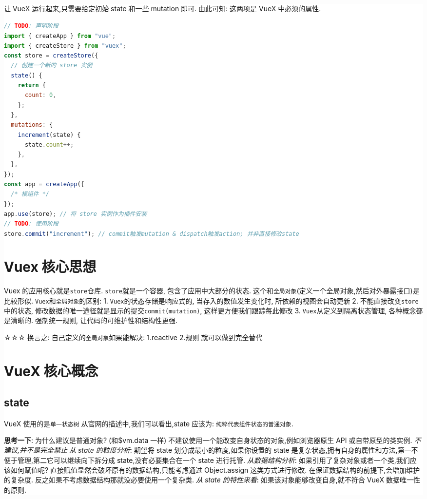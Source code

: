 让 VueX 运行起来,只需要给定初始 state 和一些 mutation 即可.
由此可知: 这两项是 VueX 中必须的属性.

```js
// TODO: 声明阶段
import { createApp } from "vue";
import { createStore } from "vuex";
const store = createStore({
  // 创建一个新的 store 实例
  state() {
    return {
      count: 0,
    };
  },
  mutations: {
    increment(state) {
      state.count++;
    },
  },
});
const app = createApp({
  /* 根组件 */
});
app.use(store); // 将 store 实例作为插件安装
// TODO: 使用阶段
store.commit("increment"); // commit触发mutation & dispatch触发action; 并非直接修改state
```

# Vuex 核心思想

Vuex 的应用核心就是`store`仓库. `store`就是一个容器, 包含了应用中大部分的状态.
这个和`全局对象`(定义一个全局对象,然后对外暴露接口)是比较形似.
`Vuex`和`全局对象`的区别: 1. `Vuex`的状态存储是响应式的, 当存入的数值发生变化时, 所依赖的视图会自动更新 2. 不能直接改变`store`中的状态, 修改数据的唯一途径就是显示的提交`commit(mutation)`, 这样更方便我们跟踪每此修改 3. `Vuex`从定义到隔离状态管理, 各种概念都是清晰的. 强制统一规则, 让代码的可维护性和结构性更强.

☆☆☆ 换言之: 自己定义的`全局对象`如果能解决: 1.reactive 2.规则 就可以做到完全替代

# VueX 核心概念

## state

VueX 使用的是`单一状态树`
从官网的描述中,我们可以看出,state 应该为: `纯粹代表组件状态的普通对象`.

**思考一下**: 为什么建议是普通对象? (和$vm.data 一样)
不建议使用一个能改变自身状态的对象,例如浏览器原生 API 或自带原型的类实例.
_不建议,并不是完全禁止_
_从 state 的粒度分析_: 期望将 state 划分成最小的粒度,如果你设置的 state 是复杂状态,拥有自身的属性和方法,第一不便于管理,第二它可以继续向下拆分成 state,没有必要集合在一个 state 进行托管.
_从数据结构分析_: 如果引用了复杂对象或者一个类,我们应该如何赋值呢? 直接赋值显然会破坏原有的数据结构,只能考虑通过 Object.assign 这类方式进行修改. 在保证数据结构的前提下,会增加维护的复杂度. 反之如果不考虑数据结构那就没必要使用一个复杂类.
_从 state 的特性来看_: 如果该对象能够改变自身,就不符合 VueX 数据唯一性的原则.
